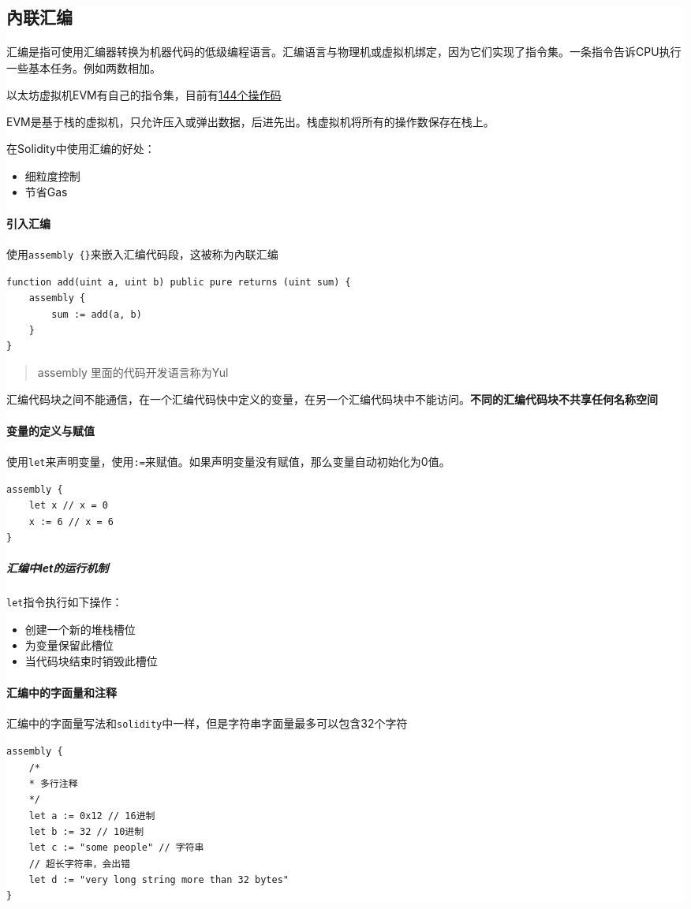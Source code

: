 

## 內联汇编

汇编是指可使用汇编器转换为机器代码的低级编程语言。汇编语言与物理机或虚拟机绑定，因为它们实现了指令集。一条指令告诉CPU执行一些基本任务。例如两数相加。

以太坊虚拟机EVM有自己的指令集，目前有[144个操作码](https://github.com/ethereum/go-ethereum/blob/15d09038a6b1d533bc78662f2f0b77ccf03aaab0/core/vm/opcodes.go#L223-L388)

EVM是基于栈的虚拟机，只允许压入或弹出数据，后进先出。栈虚拟机将所有的操作数保存在栈上。

在Solidity中使用汇编的好处：

- 细粒度控制
- 节省Gas

#### 引入汇编

使用`assembly {}`来嵌入汇编代码段，这被称为內联汇编

```solidity
function add(uint a, uint b) public pure returns (uint sum) {
    assembly {
        sum := add(a, b)
    }
}
```

> assembly 里面的代码开发语言称为Yul

汇编代码块之间不能通信，在一个汇编代码快中定义的变量，在另一个汇编代码块中不能访问。**不同的汇编代码块不共享任何名称空间**

#### 变量的定义与赋值

使用`let`来声明变量，使用`:=`来赋值。如果声明变量没有赋值，那么变量自动初始化为0值。

```solidity
assembly {
    let x // x = 0
    x := 6 // x = 6
}
```

##### 汇编中let的运行机制

`let`指令执行如下操作：

- 创建一个新的堆栈槽位
- 为变量保留此槽位
- 当代码块结束时销毁此槽位

#### 汇编中的字面量和注释

汇编中的字面量写法和`solidity`中一样，但是字符串字面量最多可以包含32个字符

```solidity
assembly {
    /*
    * 多行注释
    */
    let a := 0x12 // 16进制
    let b := 32 // 10进制
    let c := "some people" // 字符串
    // 超长字符串，会出错
    let d := "very long string more than 32 bytes" 
}
```
